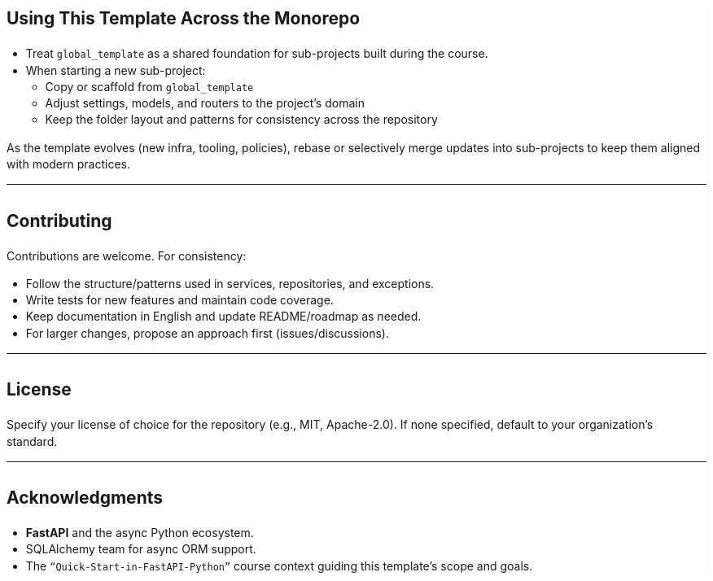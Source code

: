 
## Using This Template Across the Monorepo

- Treat `global_template` as a shared foundation for sub-projects built during the course.
- When starting a new sub-project:
  - Copy or scaffold from `global_template`
  - Adjust settings, models, and routers to the project’s domain
  - Keep the folder layout and patterns for consistency across the repository

As the template evolves (new infra, tooling, policies), rebase or selectively merge updates into sub-projects to keep them aligned with modern practices.

---

## Contributing

Contributions are welcome. For consistency:

- Follow the structure/patterns used in services, repositories, and exceptions.
- Write tests for new features and maintain code coverage.
- Keep documentation in English and update README/roadmap as needed.
- For larger changes, propose an approach first (issues/discussions).

---

## License

Specify your license of choice for the repository (e.g., MIT, Apache-2.0). If none specified, default to your organization’s standard.

---

## Acknowledgments

- **FastAPI** and the async Python ecosystem.
- SQLAlchemy team for async ORM support.
- The `“Quick-Start-in-FastAPI-Python”` course context guiding this template’s scope and goals.
